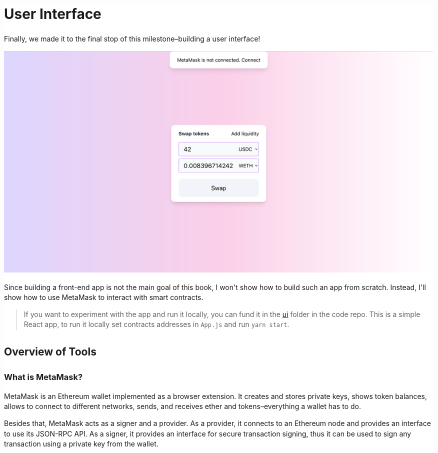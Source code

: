 # User Interface

Finally, we made it to the final stop of this milestone–building a user interface!

![Interface of the UI app](images/ui.png)

Since building a front-end app is not the main goal of this book, I won't show how to build such an app from scratch.  Instead, I'll show how to use MetaMask to interact with smart contracts.

>If you want to experiment with the app and run it locally, you can fund it in the [ui](https://github.com/Jeiwan/uniswapv3-code/tree/milestone_1/ui) folder in the code repo. This is a simple React app, to run it locally set contracts addresses in `App.js` and run `yarn start`.


## Overview of Tools

### What is MetaMask?

MetaMask is an Ethereum wallet implemented as a browser extension. It creates and stores private keys, shows token balances, allows to connect to different networks, sends, and receives ether and tokens–everything a wallet has to do.

Besides that, MetaMask acts as a signer and a provider. As a provider, it connects to an Ethereum node and provides an interface to use its JSON-RPC API. As a signer, it provides an interface for secure transaction signing, thus it can be used to sign any transaction using a private key from the wallet.
